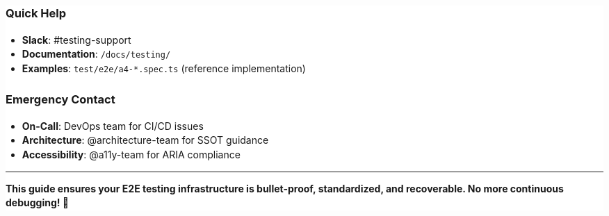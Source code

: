### Quick Help
- **Slack**: #testing-support
- **Documentation**: `/docs/testing/`
- **Examples**: `test/e2e/a4-*.spec.ts` (reference implementation)

### Emergency Contact
- **On-Call**: DevOps team for CI/CD issues
- **Architecture**: @architecture-team for SSOT guidance
- **Accessibility**: @a11y-team for ARIA compliance

---

**This guide ensures your E2E testing infrastructure is bullet-proof, standardized, and recoverable. No more continuous debugging! 🎯**
